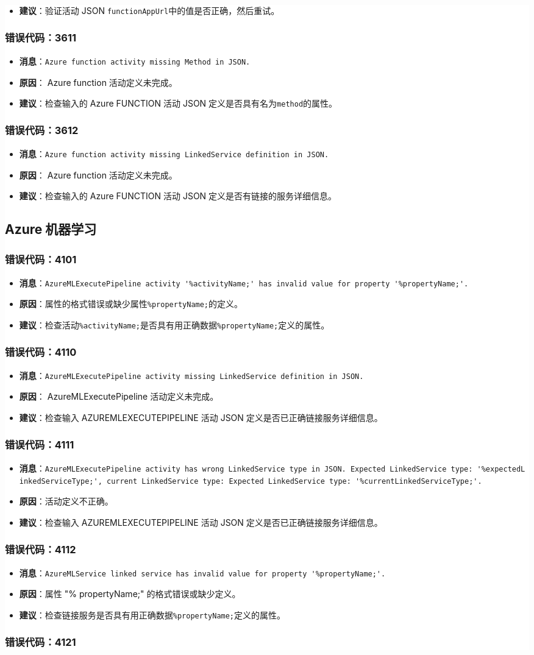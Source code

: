 - **建议**：验证活动 JSON `functionAppUrl`中的值是否正确，然后重试。

### <a name="error-code-3611"></a>错误代码：3611

- **消息**：`Azure function activity missing Method in JSON.`

- **原因**： Azure function 活动定义未完成。

- **建议**：检查输入的 Azure FUNCTION 活动 JSON 定义是否具有名为`method`的属性。

### <a name="error-code-3612"></a>错误代码：3612

- **消息**：`Azure function activity missing LinkedService definition in JSON.`

- **原因**： Azure function 活动定义未完成。

- **建议**：检查输入的 Azure FUNCTION 活动 JSON 定义是否有链接的服务详细信息。

## <a name="azure-machine-learning"></a>Azure 机器学习

### <a name="error-code-4101"></a>错误代码：4101

- **消息**：`AzureMLExecutePipeline activity '%activityName;' has invalid value for property '%propertyName;'.`

- **原因**：属性的格式错误或缺少属性`%propertyName;`的定义。

- **建议**：检查活动`%activityName;`是否具有用正确数据`%propertyName;`定义的属性。

### <a name="error-code-4110"></a>错误代码：4110

- **消息**：`AzureMLExecutePipeline activity missing LinkedService definition in JSON.`

- **原因**： AzureMLExecutePipeline 活动定义未完成。

- **建议**：检查输入 AZUREMLEXECUTEPIPELINE 活动 JSON 定义是否已正确链接服务详细信息。

### <a name="error-code-4111"></a>错误代码：4111

- **消息**：`AzureMLExecutePipeline activity has wrong LinkedService type in JSON. Expected LinkedService type: '%expectedLinkedServiceType;', current LinkedService type: Expected LinkedService type: '%currentLinkedServiceType;'.`

- **原因**：活动定义不正确。

- **建议**：检查输入 AZUREMLEXECUTEPIPELINE 活动 JSON 定义是否已正确链接服务详细信息。

### <a name="error-code-4112"></a>错误代码：4112

- **消息**：`AzureMLService linked service has invalid value for property '%propertyName;'.`

- **原因**：属性 "% propertyName;" 的格式错误或缺少定义。

- **建议**：检查链接服务是否具有用正确数据`%propertyName;`定义的属性。

### <a name="error-code-4121"></a>错误代码：4121
